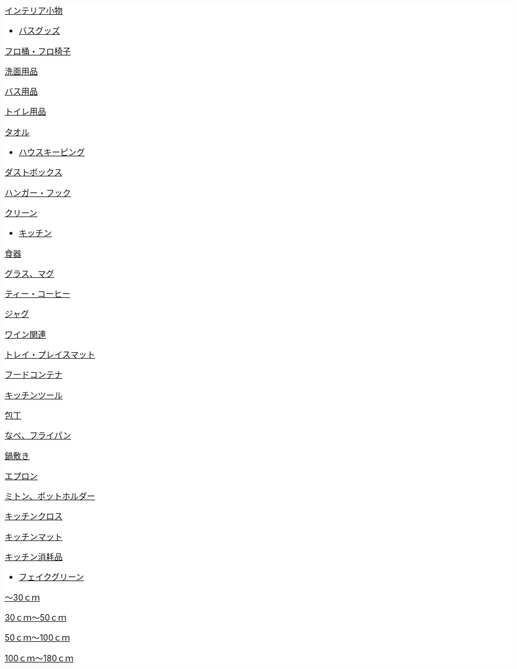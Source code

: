 [インテリア小物](http://item.rakuten.co.jp/designaccess/c/0000000331/)

- [バスグッズ](http://item.rakuten.co.jp/designaccess/c/0000000149/)

[フロ桶・フロ椅子](http://item.rakuten.co.jp/designaccess/c/0000000407/)

[洗面用品](http://item.rakuten.co.jp/designaccess/c/0000000187/)

[バス用品](http://item.rakuten.co.jp/designaccess/c/0000000188/)

[トイレ用品](http://item.rakuten.co.jp/designaccess/c/0000000190/)

[タオル](http://item.rakuten.co.jp/designaccess/c/0000000411/)

- [ハウスキーピング](http://item.rakuten.co.jp/designaccess/c/0000000396/)

[ダストボックス](http://item.rakuten.co.jp/designaccess/c/0000000337/)

[ハンガー・フック](http://item.rakuten.co.jp/designaccess/c/0000000413/)

[クリーン](http://item.rakuten.co.jp/designaccess/c/0000000414/)

- [キッチン](http://item.rakuten.co.jp/designaccess/c/0000000147/)

[食器](http://item.rakuten.co.jp/designaccess/c/0000000350/)

[グラス、マグ](http://item.rakuten.co.jp/designaccess/c/0000000394/)

[ティー・コーヒー](http://item.rakuten.co.jp/designaccess/c/0000000347/)

[ジャグ](http://item.rakuten.co.jp/designaccess/c/0000000348/)

[ワイン関連](http://item.rakuten.co.jp/designaccess/c/0000000349/)

[トレイ・プレイスマット](http://item.rakuten.co.jp/designaccess/c/0000000345/)

[フードコンテナ](http://item.rakuten.co.jp/designaccess/c/0000000344/)

[キッチンツール](http://item.rakuten.co.jp/designaccess/c/0000000343/)

[包丁](http://item.rakuten.co.jp/designaccess/c/0000000312/)

[なべ、フライパン](http://item.rakuten.co.jp/designaccess/c/0000000157/)

[鍋敷き](http://item.rakuten.co.jp/designaccess/c/0000000402/)

[エプロン](http://item.rakuten.co.jp/designaccess/c/0000000172/)

[ミトン、ポットホルダー](http://item.rakuten.co.jp/designaccess/c/0000000202/)

[キッチンクロス](http://item.rakuten.co.jp/designaccess/c/0000000174/)

[キッチンマット](http://item.rakuten.co.jp/designaccess/c/0000000173/)

[キッチン消耗品](http://item.rakuten.co.jp/designaccess/c/0000000364/)

- [フェイクグリーン](http://item.rakuten.co.jp/designaccess/c/0000000298/)

[～30ｃｍ](http://item.rakuten.co.jp/designaccess/c/0000000550/)

[30ｃｍ～50ｃｍ](http://item.rakuten.co.jp/designaccess/c/0000000551/)

[50ｃｍ～100ｃｍ](http://item.rakuten.co.jp/designaccess/c/0000000552/)

[100ｃｍ～180ｃｍ](http://item.rakuten.co.jp/designaccess/c/0000000554/)
